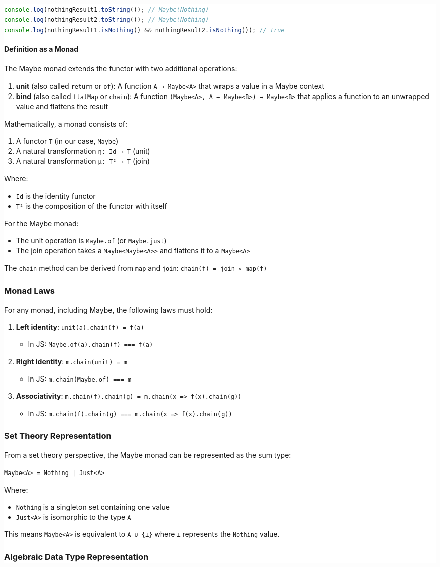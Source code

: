 ```javascript
console.log(nothingResult1.toString()); // Maybe(Nothing)
console.log(nothingResult2.toString()); // Maybe(Nothing)
console.log(nothingResult1.isNothing() && nothingResult2.isNothing()); // true
```

#### Definition as a Monad

The Maybe monad extends the functor with two additional operations:

1. **unit** (also called `return` or `of`): A function `A → Maybe<A>` that wraps a value in a Maybe context
2. **bind** (also called `flatMap` or `chain`): A function `(Maybe<A>, A → Maybe<B>) → Maybe<B>` that applies a function to an unwrapped value and flattens the result

Mathematically, a monad consists of:

1. A functor `T` (in our case, `Maybe`)
2. A natural transformation `η: Id → T` (unit)
3. A natural transformation `μ: T² → T` (join)

Where:
- `Id` is the identity functor
- `T²` is the composition of the functor with itself

For the Maybe monad:
- The unit operation is `Maybe.of` (or `Maybe.just`)
- The join operation takes a `Maybe<Maybe<A>>` and flattens it to a `Maybe<A>`

The `chain` method can be derived from `map` and `join`: `chain(f) = join ∘ map(f)`

### Monad Laws

For any monad, including Maybe, the following laws must hold:

1. **Left identity**: `unit(a).chain(f) = f(a)`
   - In JS: `Maybe.of(a).chain(f) === f(a)`

2. **Right identity**: `m.chain(unit) = m`
   - In JS: `m.chain(Maybe.of) === m`

3. **Associativity**: `m.chain(f).chain(g) = m.chain(x => f(x).chain(g))`
   - In JS: `m.chain(f).chain(g) === m.chain(x => f(x).chain(g))`

### Set Theory Representation

From a set theory perspective, the Maybe monad can be represented as the sum type:

`Maybe<A> = Nothing | Just<A>`

Where:
- `Nothing` is a singleton set containing one value
- `Just<A>` is isomorphic to the type `A`

This means `Maybe<A>` is equivalent to `A ∪ {⊥}` where `⊥` represents the `Nothing` value.

### Algebraic Data Type Representation
